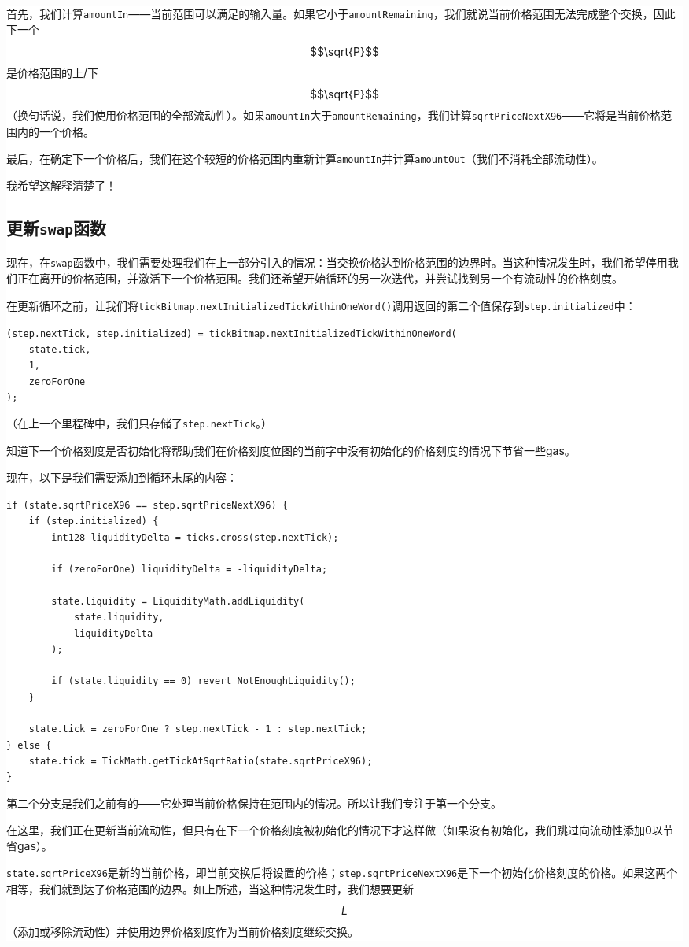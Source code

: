 首先，我们计算`amountIn`——当前范围可以满足的输入量。如果它小于`amountRemaining`，我们就说当前价格范围无法完成整个交换，因此下一个$$\sqrt{P}$$是价格范围的上/下$$\sqrt{P}$$（换句话说，我们使用价格范围的全部流动性）。如果`amountIn`大于`amountRemaining`，我们计算`sqrtPriceNextX96`——它将是当前价格范围内的一个价格。

最后，在确定下一个价格后，我们在这个较短的价格范围内重新计算`amountIn`并计算`amountOut`（我们不消耗全部流动性）。

我希望这解释清楚了！

## 更新`swap`函数

现在，在`swap`函数中，我们需要处理我们在上一部分引入的情况：当交换价格达到价格范围的边界时。当这种情况发生时，我们希望停用我们正在离开的价格范围，并激活下一个价格范围。我们还希望开始循环的另一次迭代，并尝试找到另一个有流动性的价格刻度。

在更新循环之前，让我们将`tickBitmap.nextInitializedTickWithinOneWord()`调用返回的第二个值保存到`step.initialized`中：

```solidity
(step.nextTick, step.initialized) = tickBitmap.nextInitializedTickWithinOneWord(
    state.tick,
    1,
    zeroForOne
);
```

（在上一个里程碑中，我们只存储了`step.nextTick`。）

知道下一个价格刻度是否初始化将帮助我们在价格刻度位图的当前字中没有初始化的价格刻度的情况下节省一些gas。

现在，以下是我们需要添加到循环末尾的内容：

```solidity
if (state.sqrtPriceX96 == step.sqrtPriceNextX96) {
    if (step.initialized) {
        int128 liquidityDelta = ticks.cross(step.nextTick);

        if (zeroForOne) liquidityDelta = -liquidityDelta;

        state.liquidity = LiquidityMath.addLiquidity(
            state.liquidity,
            liquidityDelta
        );

        if (state.liquidity == 0) revert NotEnoughLiquidity();
    }

    state.tick = zeroForOne ? step.nextTick - 1 : step.nextTick;
} else {
    state.tick = TickMath.getTickAtSqrtRatio(state.sqrtPriceX96);
}
```

第二个分支是我们之前有的——它处理当前价格保持在范围内的情况。所以让我们专注于第一个分支。

在这里，我们正在更新当前流动性，但只有在下一个价格刻度被初始化的情况下才这样做（如果没有初始化，我们跳过向流动性添加0以节省gas）。

`state.sqrtPriceX96`是新的当前价格，即当前交换后将设置的价格；`step.sqrtPriceNextX96`是下一个初始化价格刻度的价格。如果这两个相等，我们就到达了价格范围的边界。如上所述，当这种情况发生时，我们想要更新$$L$$（添加或移除流动性）并使用边界价格刻度作为当前价格刻度继续交换。
